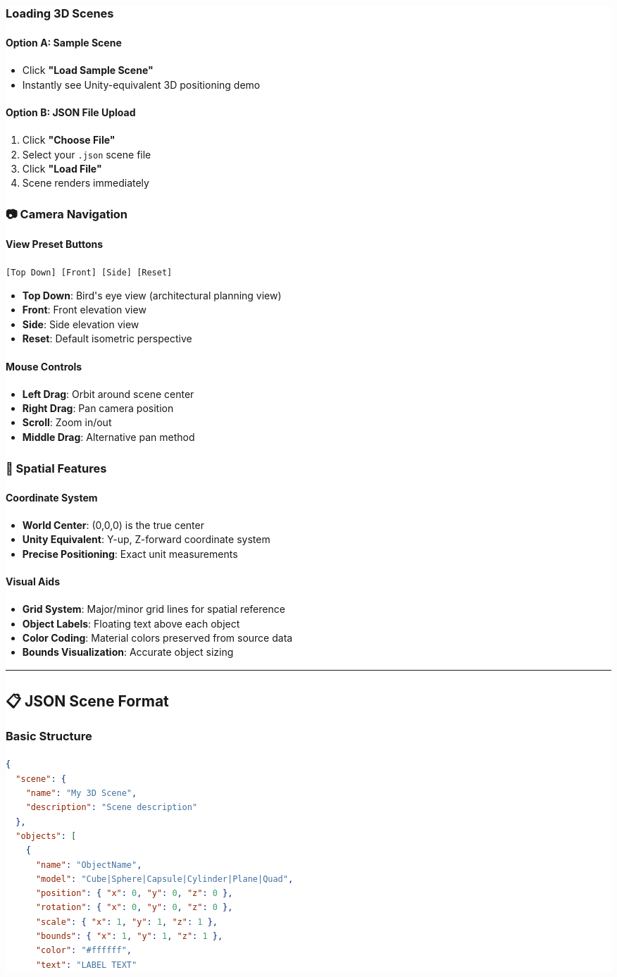 ### Loading 3D Scenes

#### **Option A: Sample Scene**
- Click **"Load Sample Scene"** 
- Instantly see Unity-equivalent 3D positioning demo

#### **Option B: JSON File Upload**
1. Click **"Choose File"**
2. Select your `.json` scene file  
3. Click **"Load File"**
4. Scene renders immediately

### 📷 Camera Navigation

#### **View Preset Buttons**
```
[Top Down] [Front] [Side] [Reset]
```
- **Top Down**: Bird's eye view (architectural planning view)
- **Front**: Front elevation view  
- **Side**: Side elevation view
- **Reset**: Default isometric perspective

#### **Mouse Controls**
- **Left Drag**: Orbit around scene center
- **Right Drag**: Pan camera position
- **Scroll**: Zoom in/out
- **Middle Drag**: Alternative pan method

### 🎯 Spatial Features

#### **Coordinate System**
- **World Center**: (0,0,0) is the true center
- **Unity Equivalent**: Y-up, Z-forward coordinate system
- **Precise Positioning**: Exact unit measurements

#### **Visual Aids**
- **Grid System**: Major/minor grid lines for spatial reference
- **Object Labels**: Floating text above each object
- **Color Coding**: Material colors preserved from source data
- **Bounds Visualization**: Accurate object sizing

---

## 📋 JSON Scene Format

### **Basic Structure**
```json
{
  "scene": {
    "name": "My 3D Scene",
    "description": "Scene description"
  },
  "objects": [
    {
      "name": "ObjectName",
      "model": "Cube|Sphere|Capsule|Cylinder|Plane|Quad",
      "position": { "x": 0, "y": 0, "z": 0 },
      "rotation": { "x": 0, "y": 0, "z": 0 },
      "scale": { "x": 1, "y": 1, "z": 1 },
      "bounds": { "x": 1, "y": 1, "z": 1 },
      "color": "#ffffff",
      "text": "LABEL TEXT"
```